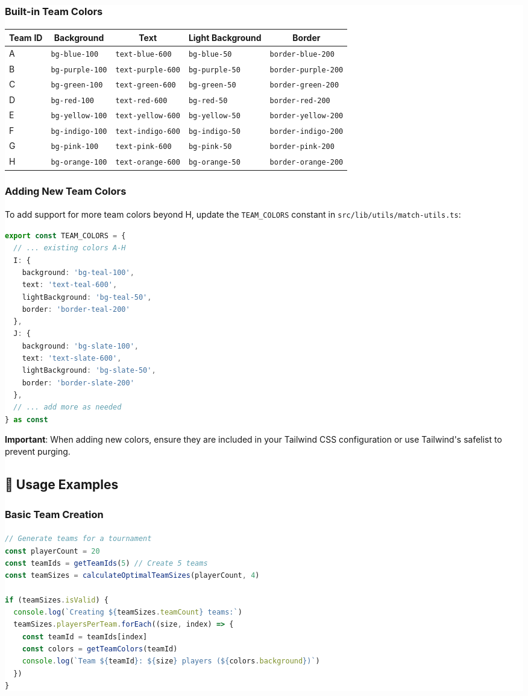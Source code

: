 ### Built-in Team Colors

| Team ID | Background | Text | Light Background | Border |
|---------|------------|------|------------------|--------|
| A | `bg-blue-100` | `text-blue-600` | `bg-blue-50` | `border-blue-200` |
| B | `bg-purple-100` | `text-purple-600` | `bg-purple-50` | `border-purple-200` |
| C | `bg-green-100` | `text-green-600` | `bg-green-50` | `border-green-200` |
| D | `bg-red-100` | `text-red-600` | `bg-red-50` | `border-red-200` |
| E | `bg-yellow-100` | `text-yellow-600` | `bg-yellow-50` | `border-yellow-200` |
| F | `bg-indigo-100` | `text-indigo-600` | `bg-indigo-50` | `border-indigo-200` |
| G | `bg-pink-100` | `text-pink-600` | `bg-pink-50` | `border-pink-200` |
| H | `bg-orange-100` | `text-orange-600` | `bg-orange-50` | `border-orange-200` |

### Adding New Team Colors

To add support for more team colors beyond H, update the `TEAM_COLORS` constant in `src/lib/utils/match-utils.ts`:

```typescript
export const TEAM_COLORS = {
  // ... existing colors A-H
  I: {
    background: 'bg-teal-100',
    text: 'text-teal-600',
    lightBackground: 'bg-teal-50',
    border: 'border-teal-200'
  },
  J: {
    background: 'bg-slate-100',
    text: 'text-slate-600',
    lightBackground: 'bg-slate-50',
    border: 'border-slate-200'
  },
  // ... add more as needed
} as const
```

**Important**: When adding new colors, ensure they are included in your Tailwind CSS configuration or use Tailwind's safelist to prevent purging.

## 📖 Usage Examples

### Basic Team Creation

```typescript
// Generate teams for a tournament
const playerCount = 20
const teamIds = getTeamIds(5) // Create 5 teams
const teamSizes = calculateOptimalTeamSizes(playerCount, 4)

if (teamSizes.isValid) {
  console.log(`Creating ${teamSizes.teamCount} teams:`)
  teamSizes.playersPerTeam.forEach((size, index) => {
    const teamId = teamIds[index]
    const colors = getTeamColors(teamId)
    console.log(`Team ${teamId}: ${size} players (${colors.background})`)
  })
}
```
